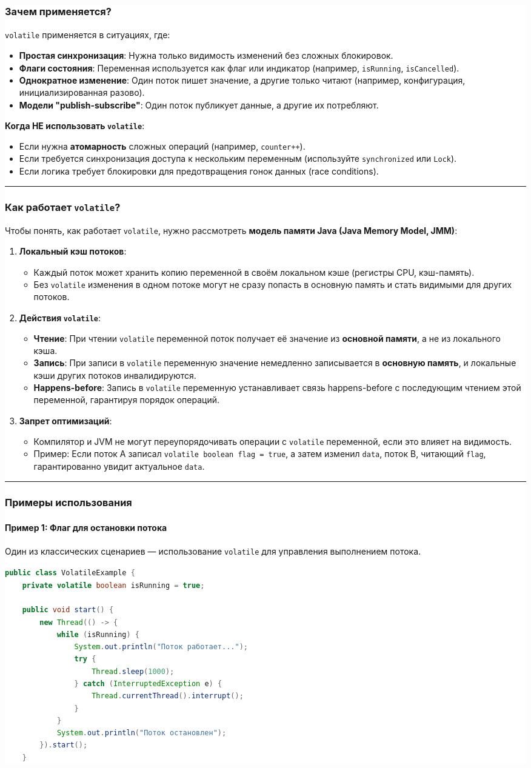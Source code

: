 
### Зачем применяется?

`volatile` применяется в ситуациях, где:
- **Простая синхронизация**: Нужна только видимость изменений без сложных блокировок.
- **Флаги состояния**: Переменная используется как флаг или индикатор (например, `isRunning`, `isCancelled`).
- **Однократное изменение**: Один поток пишет значение, а другие только читают (например, конфигурация, инициализированная разово).
- **Модели "publish-subscribe"**: Один поток публикует данные, а другие их потребляют.

**Когда НЕ использовать `volatile`**:
- Если нужна **атомарность** сложных операций (например, `counter++`).
- Если требуется синхронизация доступа к нескольким переменным (используйте `synchronized` или `Lock`).
- Если логика требует блокировки для предотвращения гонок данных (race conditions).

---

### Как работает `volatile`?

Чтобы понять, как работает `volatile`, нужно рассмотреть **модель памяти Java (Java Memory Model, JMM)**:

1. **Локальный кэш потоков**:
   - Каждый поток может хранить копию переменной в своём локальном кэше (регистры CPU, кэш-память).
   - Без `volatile` изменения в одном потоке могут не сразу попасть в основную память и стать видимыми для других потоков.

2. **Действия `volatile`**:
   - **Чтение**: При чтении `volatile` переменной поток получает её значение из **основной памяти**, а не из локального кэша.
   - **Запись**: При записи в `volatile` переменную значение немедленно записывается в **основную память**, и локальные кэши других потоков инвалидируются.
   - **Happens-before**: Запись в `volatile` переменную устанавливает связь happens-before с последующим чтением этой переменной, гарантируя порядок операций.

3. **Запрет оптимизаций**:
   - Компилятор и JVM не могут переупорядочивать операции с `volatile` переменной, если это влияет на видимость.
   - Пример: Если поток A записал `volatile boolean flag = true`, а затем изменил `data`, поток B, читающий `flag`, гарантированно увидит актуальное `data`.

---

### Примеры использования

#### Пример 1: Флаг для остановки потока
Один из классических сценариев — использование `volatile` для управления выполнением потока.

```java
public class VolatileExample {
    private volatile boolean isRunning = true;

    public void start() {
        new Thread(() -> {
            while (isRunning) {
                System.out.println("Поток работает...");
                try {
                    Thread.sleep(1000);
                } catch (InterruptedException e) {
                    Thread.currentThread().interrupt();
                }
            }
            System.out.println("Поток остановлен");
        }).start();
    }
```